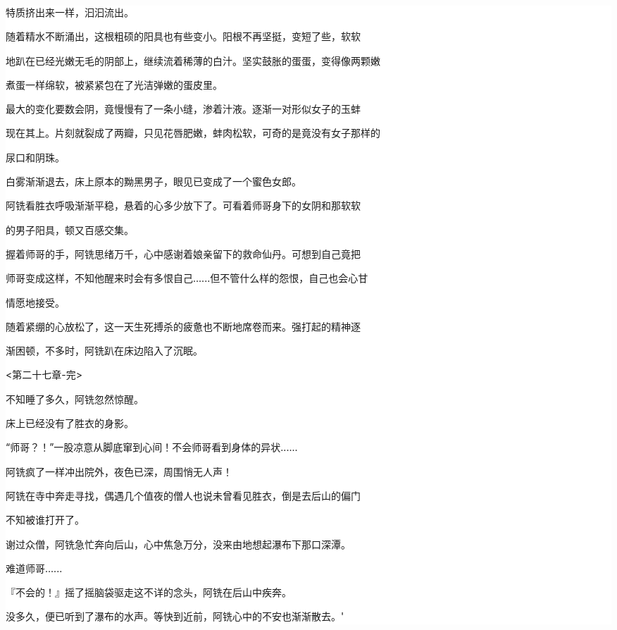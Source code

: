 特质挤出来一样，汩汩流出。

随着精水不断涌出，这根粗硕的阳具也有些变小。阳根不再坚挺，变短了些，软软

地趴在已经光嫩无毛的阴部上，继续流着稀薄的白汁。坚实鼓胀的蛋蛋，变得像两颗嫩

煮蛋一样绵软，被紧紧包在了光洁弹嫩的蛋皮里。

最大的变化要数会阴，竟慢慢有了一条小缝，渗着汁液。逐渐一对形似女子的玉蚌

现在其上。片刻就裂成了两瓣，只见花唇肥嫩，蚌肉松软，可奇的是竟没有女子那样的

尿口和阴珠。



白雾渐渐退去，床上原本的黝黑男子，眼见已变成了一个蜜色女郎。



阿铣看胜衣呼吸渐渐平稳，悬着的心多少放下了。可看着师哥身下的女阴和那软软

的男子阳具，顿又百感交集。

握着师哥的手，阿铣思绪万千，心中感谢着娘亲留下的救命仙丹。可想到自己竟把

师哥变成这样，不知他醒来时会有多恨自己......但不管什么样的怨恨，自己也会心甘

情愿地接受。



随着紧绷的心放松了，这一天生死搏杀的疲惫也不断地席卷而来。强打起的精神逐

渐困顿，不多时，阿铣趴在床边陷入了沉眠。





<第二十七章-完>





不知睡了多久，阿铣忽然惊醒。

床上已经没有了胜衣的身影。

“师哥？！”一股凉意从脚底窜到心间！不会师哥看到身体的异状......

阿铣疯了一样冲出院外，夜色已深，周围悄无人声！



阿铣在寺中奔走寻找，偶遇几个值夜的僧人也说未曾看见胜衣，倒是去后山的偏门

不知被谁打开了。

谢过众僧，阿铣急忙奔向后山，心中焦急万分，没来由地想起瀑布下那口深潭。

难道师哥......



『不会的！』摇了摇脑袋驱走这不详的念头，阿铣在后山中疾奔。



没多久，便已听到了瀑布的水声。等快到近前，阿铣心中的不安也渐渐散去。'
